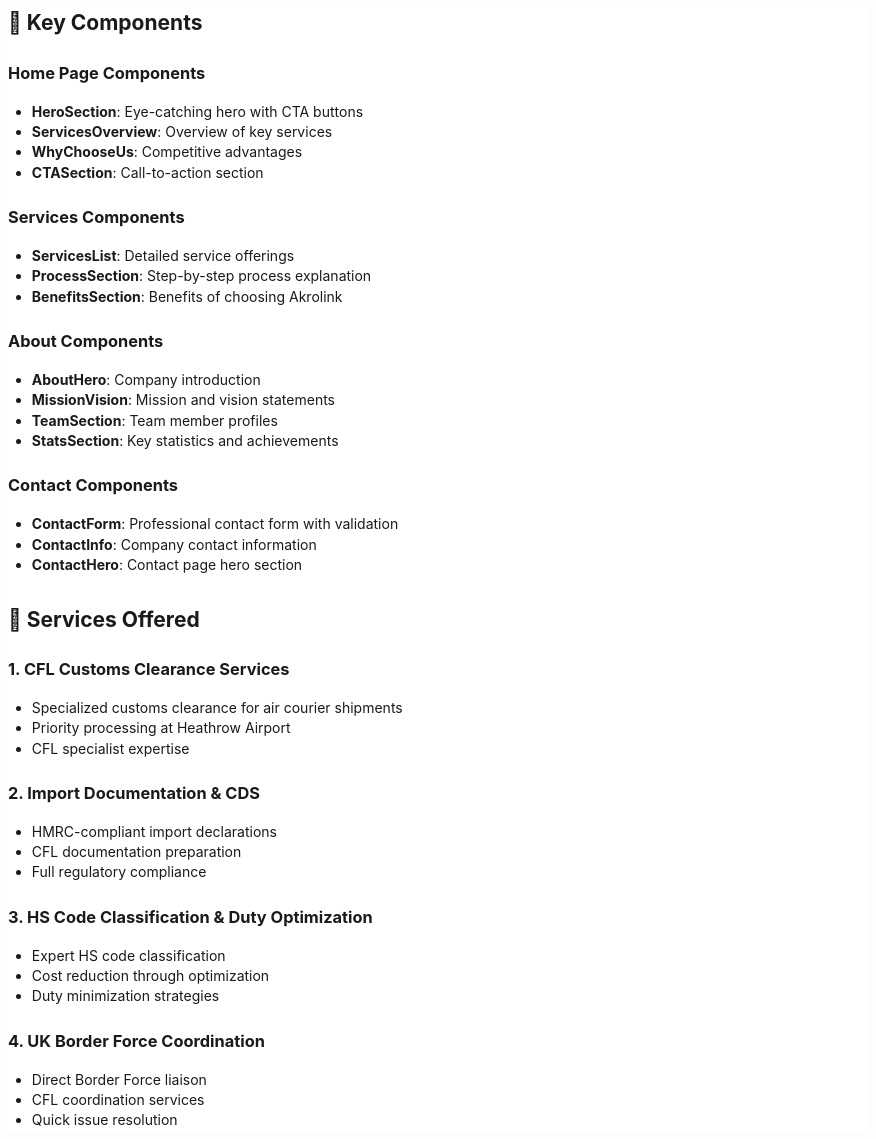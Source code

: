 ## 🧩 Key Components

### Home Page Components

- **HeroSection**: Eye-catching hero with CTA buttons
- **ServicesOverview**: Overview of key services
- **WhyChooseUs**: Competitive advantages
- **CTASection**: Call-to-action section

### Services Components

- **ServicesList**: Detailed service offerings
- **ProcessSection**: Step-by-step process explanation
- **BenefitsSection**: Benefits of choosing Akrolink

### About Components

- **AboutHero**: Company introduction
- **MissionVision**: Mission and vision statements
- **TeamSection**: Team member profiles
- **StatsSection**: Key statistics and achievements

### Contact Components

- **ContactForm**: Professional contact form with validation
- **ContactInfo**: Company contact information
- **ContactHero**: Contact page hero section

## 🎯 Services Offered

### 1. CFL Customs Clearance Services

- Specialized customs clearance for air courier shipments
- Priority processing at Heathrow Airport
- CFL specialist expertise

### 2. Import Documentation & CDS

- HMRC-compliant import declarations
- CFL documentation preparation
- Full regulatory compliance

### 3. HS Code Classification & Duty Optimization

- Expert HS code classification
- Cost reduction through optimization
- Duty minimization strategies

### 4. UK Border Force Coordination

- Direct Border Force liaison
- CFL coordination services
- Quick issue resolution

